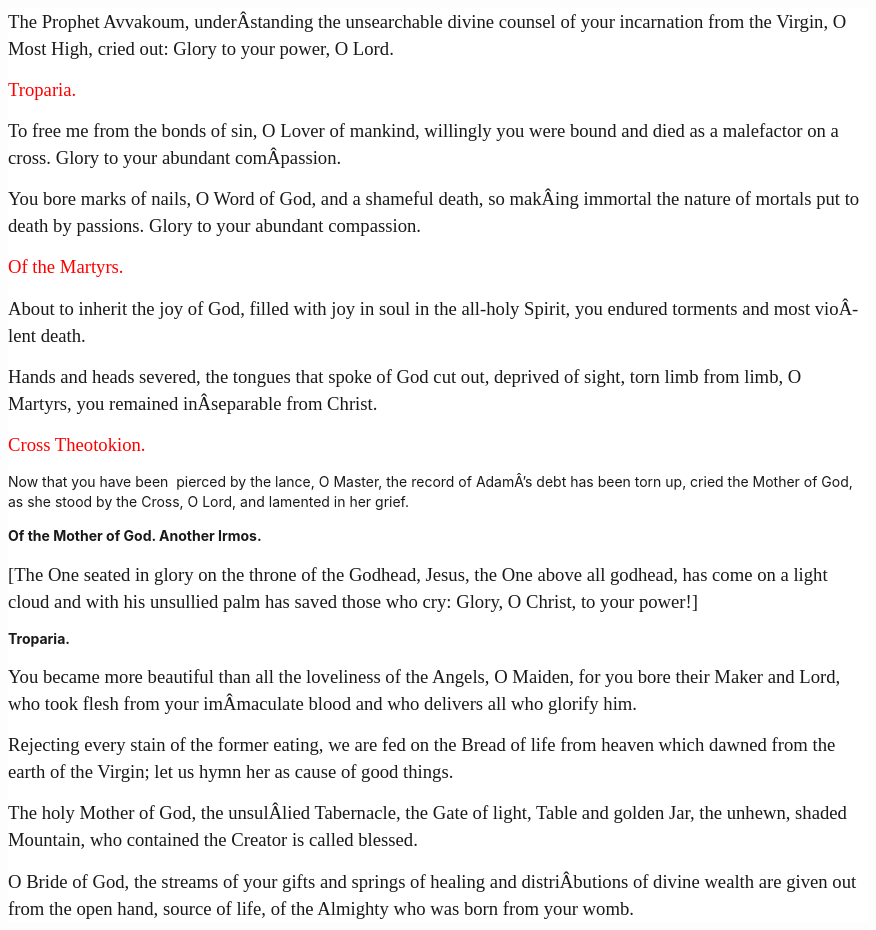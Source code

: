 <span style="font-size:14.0pt;mso-bidi-font-size:10.0pt;font-family:&quot;Book Antiqua&quot;">The Prophet Avvakoum, underÂ­standing the unsearchable divine counsel of your incarnation from the Virgin, O Most High, cried out: Glory to your power, O Lord.</span>

<span style="font-size:14.0pt;mso-bidi-font-size:10.0pt;font-family:&quot;Book Antiqua&quot;;
color:red">Troparia.</span>

<span style="font-size:14.0pt;mso-bidi-font-size:10.0pt;font-family:&quot;Book Antiqua&quot;">To free me from the bonds of sin, O Lover of mankind, willingly you were bound and died as a malefactor on a cross. Glory to your abundant comÂ­passion.</span>

<span style="font-size:14.0pt;mso-bidi-font-size:10.0pt;font-family:&quot;Book Antiqua&quot;">You bore marks of nails, O Word of God, and a shameful death, so makÂ­ing immortal the nature of mortals put to death by passions. Glory to your abundant compassion.</span>

<span style="font-size:14.0pt;mso-bidi-font-size:10.0pt;font-family:&quot;Book Antiqua&quot;;
color:red">Of the Martyrs.</span>

<span style="font-size:14.0pt;mso-bidi-font-size:10.0pt;font-family:&quot;Book Antiqua&quot;">About to inherit the joy of God, filled with joy in soul in the all-holy Spirit, you endured torments and most vioÂ­lent death.</span>

<span style="font-size:14.0pt;mso-bidi-font-size:10.0pt;font-family:&quot;Book Antiqua&quot;">Hands and heads severed, the tongues that spoke of God cut out, deprived of sight, torn limb from limb, O Martyrs, you remained inÂ­separable from Christ.</span>

<span style="font-size:14.0pt;mso-bidi-font-size:10.0pt;font-family:&quot;Book Antiqua&quot;;
color:red">Cross Theotokion.</span>

Now that you have been<span style="mso-spacerun: yes">  </span>pierced by the lance, O Master, the record of AdamÂ’s debt has been torn up, cried the Mother of God, as she stood by the Cross, O Lord, and lamented in her grief.

**Of the Mother of God. Another Irmos.**

<span style="font-size:14.0pt;mso-bidi-font-size:10.0pt;font-family:&quot;Book Antiqua&quot;">\[<span style="mso-bidi-font-weight:bold">The One seated in glory on the throne of the Godhead, Jesus, the One above all godhead, has come on a light cloud and with his unsullied palm has saved those who cry: Glory, O Christ, to your power!\]</span></span>

**Troparia.**

<span style="font-size:14.0pt;mso-bidi-font-size:10.0pt;font-family:&quot;Book Antiqua&quot;">You became more beautiful than all the loveliness of the Angels, O Maiden, for you bore their Maker and Lord, who took flesh from your imÂ­maculate blood and who delivers all who glorify him.</span>

<span style="font-size:14.0pt;mso-bidi-font-size:10.0pt;font-family:&quot;Book Antiqua&quot;">Rejecting every stain of the former eating, we are fed on the Bread of life from heaven which dawned from the earth of the Virgin; let us hymn her as cause of good things.</span>

<span style="font-size:14.0pt;mso-bidi-font-size:10.0pt;font-family:&quot;Book Antiqua&quot;">The holy Mother of God, the unsulÂ­lied Tabernacle, the Gate of light, Table and golden Jar, the unhewn, shaded Mountain, who contained the Creator is called blessed.</span>

<span style="font-size:14.0pt;mso-bidi-font-size:10.0pt;font-family:&quot;Book Antiqua&quot;">O Bride of God, the streams of your gifts and springs of healing and distriÂ­butions of divine wealth are given out from the open hand, source of life, of the Almighty who was born from your womb.</span>
